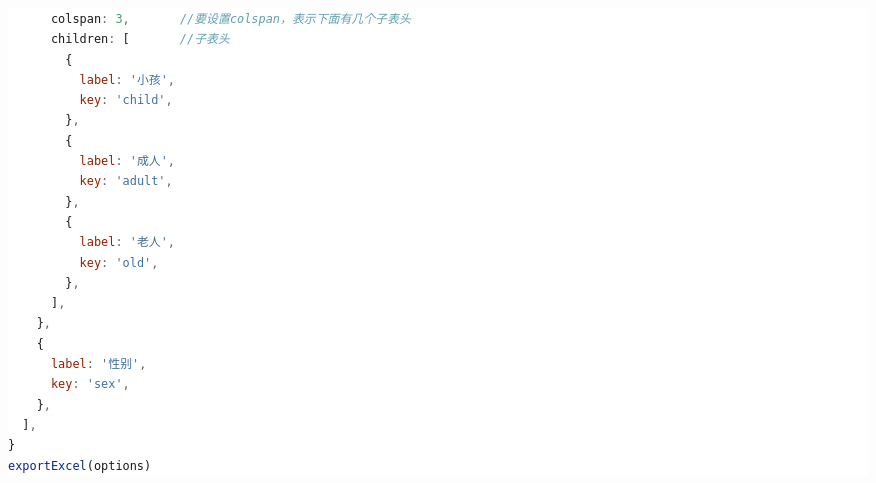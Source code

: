 ```javascript
      colspan: 3, 		//要设置colspan，表示下面有几个子表头
      children: [		//子表头 
        {
          label: '小孩',
          key: 'child',
        },
        {
          label: '成人',
          key: 'adult',
        },
        {
          label: '老人',
          key: 'old',
        },
      ],
    },
    {
      label: '性别',
      key: 'sex',
    },
  ],
}
exportExcel(options)
```